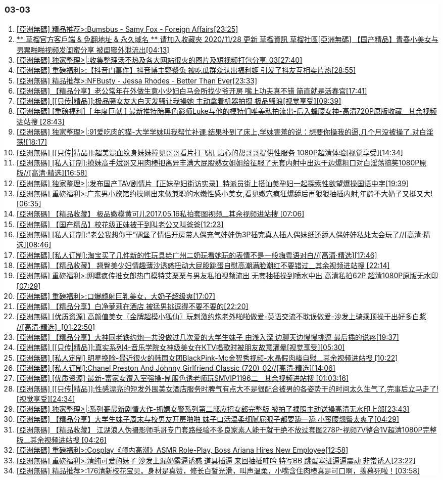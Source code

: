 ### 03-03
1. [ [亞洲無碼] 精品推荐&gt;:Bumsbus - Samy Fox - Foreign Affairs[23:25] ]( https://xxhu91.com/embed/5986)
1. [ ** 草榴官方客戶端 & 免翻地址 & 永久域名 ** 请加入收藏夾 2020/11/28 更新 草榴資訊 草榴社區[亞洲無碼] 【国产精品】青春小美女与男票啪啪视频发闺蜜分享 被闺蜜外泄流出[04:13] ]( https://www.888dav.com/vod/186628/)
1. [ [亞洲無碼] 独家整理&gt;|:收集整理汤不热及各大网站很火的图片及短视频打包分享_03[27:40] ]( https://ppx241.com/embed/26247)
1. [ [亞洲無碼] 重磅福利&gt;:【抖音门事件】抖音博主野餐兔 被吃瓜群众认出福利姬 引发了抖友互相卖片热[28:55] ]( https://hctv25.xyz/embed/10256)
1. [ [亞洲無碼] 精品推荐&gt;:NFBusty - Jessa Rhodes - Better Than Ever[23:33] ]( https://xxhu91.com/embed/3967)
1. [ [亞洲無碼] 【精品分享】老公常年在外做生意小少妇白马会所找少爷开房 嘴上功夫真不错 简直就是活春宫[17:41] ]( https://www.888dav.com/vod/186623/)
1. [ [亞洲無碼] [[只传|精品]]:极品骚女友大白天发骚让我操她 主动拿着机器拍摄 极品骚浪[视觉享受][09:39] ]( https://yaoshe150.com/embed/53969)
1. [ [亞洲無碼] [重磅福利]&nbsp; [ 年度巨献 ] 最新推特暗黑色影师Luke与他的模特们唯美私拍流出-后入蜂腰女神-高清720P原版收藏__其余视频进站搜 [28:43] ]( https://baiduyunkan.com/embed/2132222b92969de1d57d8c0807f572866bbdc?id=87)
1. [ [亞洲無碼] 独家整理&gt;|:91爱吃肉的猫-大学学妹叫我帮忙补课,结果补到了床上,学妹害羞的说：想要你操我的逼,几个月没被操了.对白淫荡![18:17] ]( https://ppx241.com/embed/13436)
1. [ [亞洲無碼] [[只传|精品]]:超美混血纹身妹妹撞见哥哥看片打飞机 贴心的帮哥哥提供性服务 1080P超清体验[视觉享受][14:34] ]( https://yaoshe150.com/embed/55697)
1. [ [亞洲無碼] [私人订制]:撩妹高手斌哥又用肉棒把离异丰满大屁股熟女姐姐给征服了无套内射中出边干边爆粗口对白淫荡搞笑1080P原版//[高清·精选][16:58] ]( https://yuese124.com/embed/22465)
1. [ [亞洲無碼] 独家整理&gt;|:发布国产TAV剧情片【正妹孕妇街访实录】特派员街上搭讪美孕妇一起探索性欲望爆操国语中字[19:39] ]( https://ppx241.com/embed/51615)
1. [ [亞洲無碼] 重磅福利&gt;:广东男小旅馆约操刚出来做兼职的水嫩性感小美女,看见嫩穴疯狂爆舔后再狠狠抽插内射,年龄不大奶子又挺又大![06:35] ]( https://hctv25.xyz/embed/4703)
1. [ [亞洲無碼] 【精品收藏】 极品嫩模黄可儿2017.05.16私拍套图视频__其余视频进站搜 [07:06] ]( https://baiduyunkan.com/embed/21322e3fbd341d4c29411a5b88e3fa3cd6792?id=4140)
1. [ [亞洲無碼] 【国产精品】校花级正妹被干到叫老公又叫爸爸[12:23] ]( https://www.888dav.com/vod/184814/)
1. [ [亞洲無碼] [私人订制]:“老公我想你干”碉堡了情侣开房带人偶充气娃娃伪3P插完真人插人偶妹纸还舔人偶娃娃私处太会玩了//[高清·精选][08:46] ]( https://yuese124.com/embed/12355)
1. [ [亞洲無碼] [私人订制]:淘宝买了几件新的性玩具给广州二奶玩看她玩的表情不是一般嗨粤语对白//[高清·精选][17:46] ]( https://yuese124.com/embed/23810)
1. [ [亞洲無碼] 【精品收藏】 翘臀美少妇情趣薄沙诱惑扭动大屁股跳蛋自慰高潮满脸潮红不要错过__其余视频进站搜 [22:14] ]( https://baiduyunkan.com/embed/21322015c385c6f2a91efd0079c91ff627dab?id=5686)
1. [ [亞洲無碼] 重磅福利&gt;:网曝疯传推女郎热门模特艾栗栗与男友私拍视频流出 无套抽插操到喷水中出 高清私拍62P 超清1080P原版无水印[07:29] ]( https://jjd12.xyz/embed/5947)
1. [ [亞洲無碼] 重磅福利&gt;:口爆颜射巨乳美女，大奶子超级爽[17:07] ]( https://jjd12.xyz/embed/25261)
1. [ [亞洲無碼] 【精品分享】白净萝莉在酒店 被猛男挑逗得不要不要的[22:20] ]( https://www.888dav.com/vod/184758/)
1. [ [亞洲無碼] [优质资源] 高颜值美女〖金牌超模小狐仙〗玩刺激约炮老外啪啪做爱-英语交流不耽误做爱-沙发上骑乘顶操干出好多白浆 //[高清·精选]&nbsp; [01:22:50] ]( https://baiduyunkan.com/embed/21322a4061315ebdaf6b5d6fab071797d4b66?id=6930)
1. [ [亞洲無碼] 【精品分享】大神同老铁约炮一共没做过几次爱的大学生妹子 由浅入深 边聊天边慢慢挑逗 最后插的说疼[19:37] ]( https://www.888dav.com/vod/186621/)
1. [ [亞洲無碼] [[只传|精品]]:真实系列4-音乐学院女神级美女在KTV唱歌时被朋友故意灌晕[视觉享受][05:30] ]( https://yaoshe150.com/embed/8123)
1. [ [亞洲無碼] [私人定制] 明星换脸-最近很火的韩国女团BlackPink-Mc金智秀视频-水晶假肉棒自慰__其余视频进站搜 [10:22] ]( https://baiduyunkan.com/embed/21322b8c2889e3068ca00bebf9b96bc55a0b5?id=3510)
1. [ [亞洲無碼] [私人订制]:Chanel Preston And Johnny Girlfriend Classic (720)_02//[高清·精选][14:06] ]( https://yuese124.com/embed/7011)
1. [ [亞洲無碼] [优质资源] 最新-富家女遭入室强操-制服色诱老师玩SMVIP1196二__其余视频进站搜 [01:03:16] ]( https://baiduyunkan.com/embed/21322703b6224eb084df2af9a1f503d99c07c?id=3559)
1. [ [亞洲無碼] [[只传|精品]]:性感漂亮的短发外围美女酒店服务时脾气有点大不是很配合被男的各姿势干的时间太久生气了,完事后立马走了![视觉享受][24:34] ]( https://yaoshe150.com/embed/25398)
1. [ [亞洲無碼] 独家整理&gt;|:系列哥最新剧情大作-抓嫖女警系列第二部应招女郎完整版 被拍了裸照主动送操高清无水印上部[23:43] ]( https://ppx241.com/embed/7207)
1. [ [亞洲無碼] 【精品分享】大学生妹子周末与校男友开房啪啪 妹子口活温柔细腻屁眼子都要舔一舔 小蛮腰翘臀太爽了[04:29] ]( https://www.888dav.com/vod/186631/)
1. [ [亞洲無碼] 【精品收藏】 江湖浪人伪摄影师毛哥专门套路经验不多良家素人能干就干绝不放过套图278P-视频7V整合1V超清1080P完整版__其余视频进站搜 [04:26] ]( https://baiduyunkan.com/embed/213224af374103a4f2df89b0892a7e5c2ec84?id=4487)
1. [ [亞洲無碼] 重磅福利&gt;:Cosplay《颅内高潮》ASMR Role-Play, Boss Ariana Hires New Employee[12:58] ]( https://jjd12.xyz/embed/23693)
1. [ [亞洲無碼] 重磅福利&gt;:清纯可爱的妹子 沙发上漏奶露逼诱惑 道具插逼 来回抽插呻吟 特写BB 跳蛋塞进逼逼震动 非常诱人[23:22] ]( https://hctv25.xyz/embed/3600)
1. [ [亞洲無碼] 精品推荐&gt;:176清新校花宝贝。身材是真赞，修长白皙光滑，叫声温柔，小嘴含住肉棒真是可口啊，羡慕死啦！[03:58] ]( https://xxhu91.com/embed/14213)